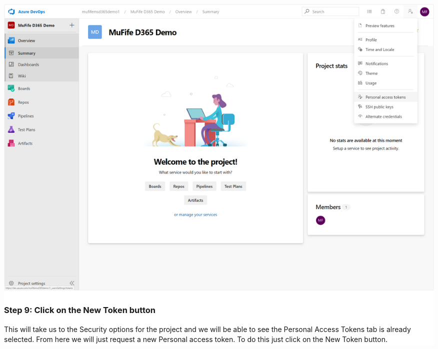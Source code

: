 ![](images/image_33.png)

### Step 9: Click on the New Token button
This will take us to the Security options for the project and we will be able to see the Personal Access Tokens tab is already selected.
From here we will just request a new Personal access token.
To do this just click on the New Token button.
